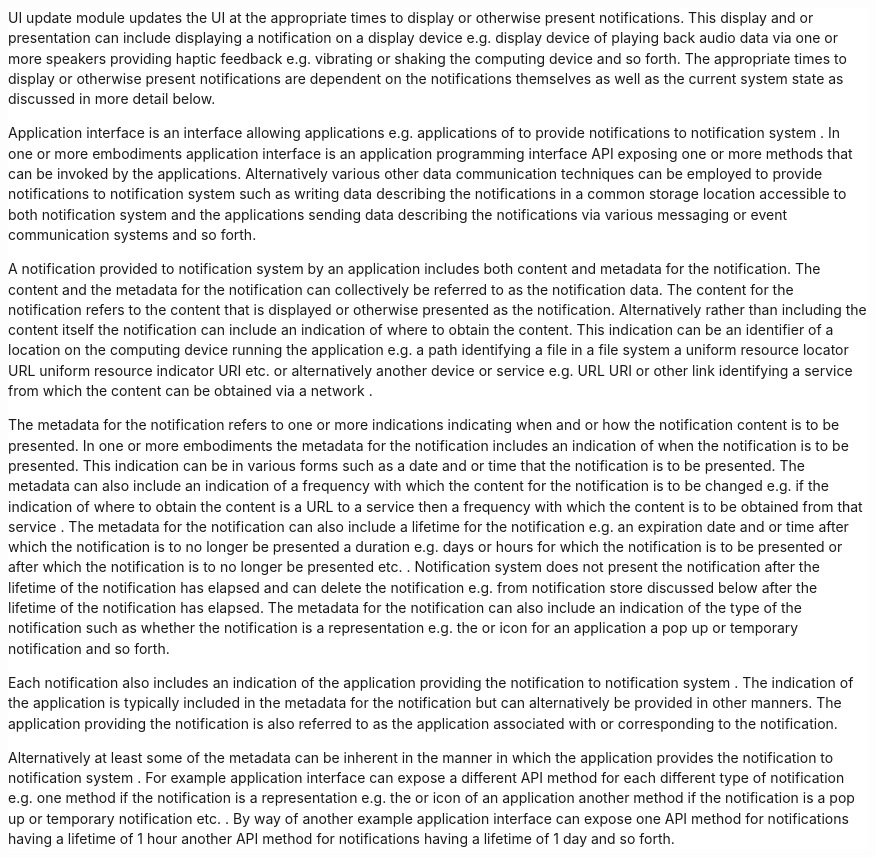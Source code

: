 UI update module updates the UI at the appropriate times to display or otherwise present notifications. This display and or presentation can include displaying a notification on a display device e.g. display device of playing back audio data via one or more speakers providing haptic feedback e.g. vibrating or shaking the computing device and so forth. The appropriate times to display or otherwise present notifications are dependent on the notifications themselves as well as the current system state as discussed in more detail below.

Application interface is an interface allowing applications e.g. applications of to provide notifications to notification system . In one or more embodiments application interface is an application programming interface API exposing one or more methods that can be invoked by the applications. Alternatively various other data communication techniques can be employed to provide notifications to notification system such as writing data describing the notifications in a common storage location accessible to both notification system and the applications sending data describing the notifications via various messaging or event communication systems and so forth.

A notification provided to notification system by an application includes both content and metadata for the notification. The content and the metadata for the notification can collectively be referred to as the notification data. The content for the notification refers to the content that is displayed or otherwise presented as the notification. Alternatively rather than including the content itself the notification can include an indication of where to obtain the content. This indication can be an identifier of a location on the computing device running the application e.g. a path identifying a file in a file system a uniform resource locator URL uniform resource indicator URI etc. or alternatively another device or service e.g. URL URI or other link identifying a service from which the content can be obtained via a network .

The metadata for the notification refers to one or more indications indicating when and or how the notification content is to be presented. In one or more embodiments the metadata for the notification includes an indication of when the notification is to be presented. This indication can be in various forms such as a date and or time that the notification is to be presented. The metadata can also include an indication of a frequency with which the content for the notification is to be changed e.g. if the indication of where to obtain the content is a URL to a service then a frequency with which the content is to be obtained from that service . The metadata for the notification can also include a lifetime for the notification e.g. an expiration date and or time after which the notification is to no longer be presented a duration e.g. days or hours for which the notification is to be presented or after which the notification is to no longer be presented etc. . Notification system does not present the notification after the lifetime of the notification has elapsed and can delete the notification e.g. from notification store discussed below after the lifetime of the notification has elapsed. The metadata for the notification can also include an indication of the type of the notification such as whether the notification is a representation e.g. the or icon for an application a pop up or temporary notification and so forth.

Each notification also includes an indication of the application providing the notification to notification system . The indication of the application is typically included in the metadata for the notification but can alternatively be provided in other manners. The application providing the notification is also referred to as the application associated with or corresponding to the notification.

Alternatively at least some of the metadata can be inherent in the manner in which the application provides the notification to notification system . For example application interface can expose a different API method for each different type of notification e.g. one method if the notification is a representation e.g. the or icon of an application another method if the notification is a pop up or temporary notification etc. . By way of another example application interface can expose one API method for notifications having a lifetime of 1 hour another API method for notifications having a lifetime of 1 day and so forth.
